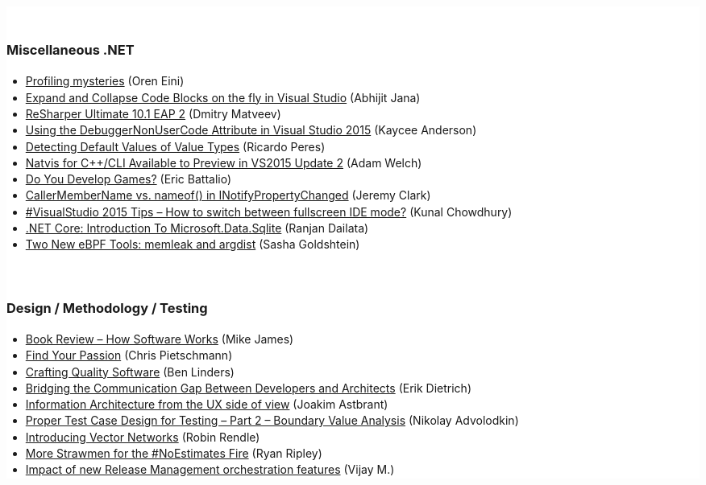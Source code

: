 &nbsp;

### <a name="dotnet"></a>Miscellaneous .NET

  * <a href="http://feedproxy.google.com/~r/AyendeRahien/~3/3tkRJROEx5Y/profiling-mysteries" target="_blank">Profiling mysteries</a> (Oren Eini)
  * <a href="http://dailydotnettips.com/2016/02/13/expand-and-collapse-code-blocks-on-the-fly-in-visual-studio/" target="_blank">Expand and Collapse Code Blocks on the fly in Visual Studio</a> (Abhijit Jana)
  * <a href="http://blog.jetbrains.com/dotnet/2016/02/12/resharper-ultimate-10-1-eap-2/" target="_blank">ReSharper Ultimate 10.1 EAP 2</a> (Dmitry Matveev)
  * <a href="https://blogs.msdn.microsoft.com/visualstudioalm/2016/02/12/using-the-debuggernonusercode-attribute-in-visual-studio-2015/" target="_blank">Using the DebuggerNonUserCode Attribute in Visual Studio 2015</a> (Kaycee Anderson)
  * <a href="http://weblogs.asp.net:80/ricardoperes/detecting-default-values-of-value-types?WT.mc_id=DX_MVP4025064" target="_blank">Detecting Default Values of Value Types</a> (Ricardo Peres)
  * <a href="https://blogs.msdn.microsoft.com/vcblog/2016/02/12/natvis-for-ccli-available-to-preview-in-vs2015-update-2/" target="_blank">Natvis for C++/CLI Available to Preview in VS2015 Update 2</a> (Adam Welch)
  * <a href="https://blogs.msdn.microsoft.com/vcblog/2016/02/12/do-you-develop-games/" target="_blank">Do You Develop Games?</a> (Eric Battalio)
  * <a href="http://jeremybytes.blogspot.com/2016/02/callermembername-vs-nameof-in.html" target="_blank">CallerMemberName vs. nameof() in INotifyPropertyChanged</a> (Jeremy Clark)
  * <a href="http://feedproxy.google.com/~r/kunal2383/~3/IKUOjbPasnM/visual-studio-2015-fullscreen-mode.html" target="_blank">#VisualStudio 2015 Tips &#8211; How to switch between fullscreen IDE mode?</a> (Kunal Chowdhury)
  * <a href="http://www.c-sharpcorner.com/UploadFile/ranjancse/net-co-introduction-to-microsoft-data-sqlite/" target="_blank">.NET Core: Introduction To Microsoft.Data.Sqlite</a> (Ranjan Dailata)
  * <a href="http://feedproxy.google.com/~r/sashag/~3/wP4tygUYWBg/" target="_blank">Two New eBPF Tools: memleak and argdist</a> (Sasha Goldshtein)

&nbsp;

### <a name="design"></a>Design / Methodology / Testing

  * <a href="http://www.i-programmer.info/bookreviews/20-theory/9436-how-software-works.html" target="_blank">Book Review &#8211; How Software Works</a> (Mike James)
  * <a href="http://feedproxy.google.com/~r/crpietschmann/~3/leVuJl5E63c/post.aspx" target="_blank">Find Your Passion</a> (Chris Pietschmann)
  * <a href="http://www.infoq.com/news/2016/02/crafting-quality-software?utm_campaign=infoq_content&utm_source=infoq&utm_medium=feed&utm_term=global" target="_blank">Crafting Quality Software</a> (Ben Linders)
  * <a href="http://blog.ndepend.com/bridging-the-communication-gap-between-developers-and-architects/" target="_blank">Bridging the Communication Gap Between Developers and Architects</a> (Erik Dietrich)
  * <a href="http://feedproxy.google.com/~r/jayway/posts/~3/uwpG9tkTMO4/" target="_blank">Information Architecture from the UX side of view</a> (Joakim Astbrant)
  * <a href="http://simpleprogrammer.com/2016/02/12/proper-test-case-design-for-testing-part-2/" target="_blank">Proper Test Case Design for Testing – Part 2 – Boundary Value Analysis</a> (Nikolay Advolodkin)
  * <a href="https://medium.com/figma-design/introducing-vector-networks-3b877d2b864f#.685mgd6a5" target="_blank">Introducing Vector Networks</a> (Robin Rendle)
  * <a href="http://ryanripley.com/more-strawmen-for-the-noestimates-fire/" target="_blank">More Strawmen for the #NoEstimates Fire</a> (Ryan Ripley)
  * <a href="https://blogs.msdn.microsoft.com/visualstudioalm/2016/02/12/impact-of-new-release-management-orchestration-features/" target="_blank">Impact of new Release Management orchestration features</a> (Vijay M.)
